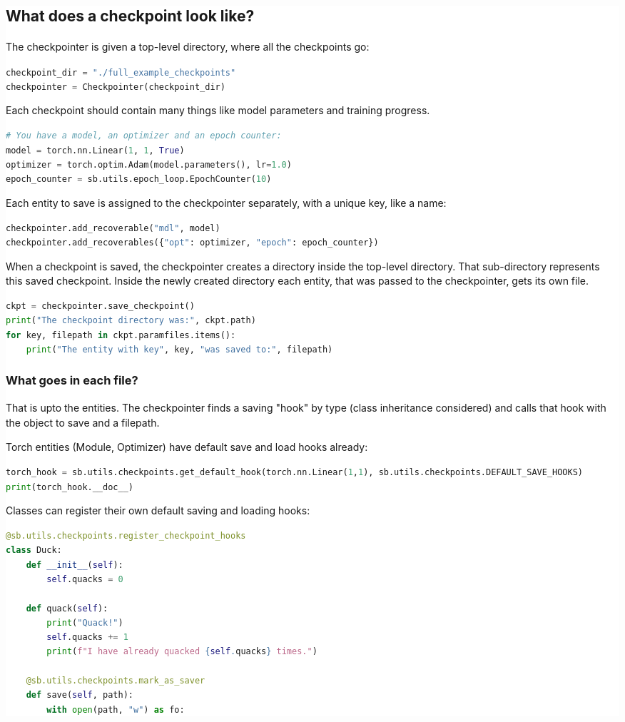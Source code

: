 ## What does a checkpoint look like?


The checkpointer is given a top-level directory, where all the checkpoints go:


```python
checkpoint_dir = "./full_example_checkpoints"
checkpointer = Checkpointer(checkpoint_dir)
```

Each checkpoint should contain many things like model parameters and training progress.


```python
# You have a model, an optimizer and an epoch counter:
model = torch.nn.Linear(1, 1, True)
optimizer = torch.optim.Adam(model.parameters(), lr=1.0)
epoch_counter = sb.utils.epoch_loop.EpochCounter(10)
```

 Each entity to save is assigned to the checkpointer separately, with a unique key, like a name:


```python
checkpointer.add_recoverable("mdl", model)
checkpointer.add_recoverables({"opt": optimizer, "epoch": epoch_counter})
```

When a checkpoint is saved, the checkpointer creates a directory inside the top-level directory. That sub-directory represents this saved checkpoint. Inside the newly created directory each entity, that was passed to the checkpointer, gets its own file.




```python
ckpt = checkpointer.save_checkpoint()
print("The checkpoint directory was:", ckpt.path)
for key, filepath in ckpt.paramfiles.items():
    print("The entity with key", key, "was saved to:", filepath)
```

### What goes in each file?

That is upto the entities. The checkpointer finds a saving "hook" by type (class inheritance considered) and calls that hook with the object to save and a filepath.

Torch entities (Module, Optimizer) have default save and load hooks already:


```python
torch_hook = sb.utils.checkpoints.get_default_hook(torch.nn.Linear(1,1), sb.utils.checkpoints.DEFAULT_SAVE_HOOKS)
print(torch_hook.__doc__)
```

Classes can register their own default saving and loading hooks:


```python
@sb.utils.checkpoints.register_checkpoint_hooks
class Duck:
    def __init__(self):
        self.quacks = 0

    def quack(self):
        print("Quack!")
        self.quacks += 1
        print(f"I have already quacked {self.quacks} times.")

    @sb.utils.checkpoints.mark_as_saver
    def save(self, path):
        with open(path, "w") as fo:
```